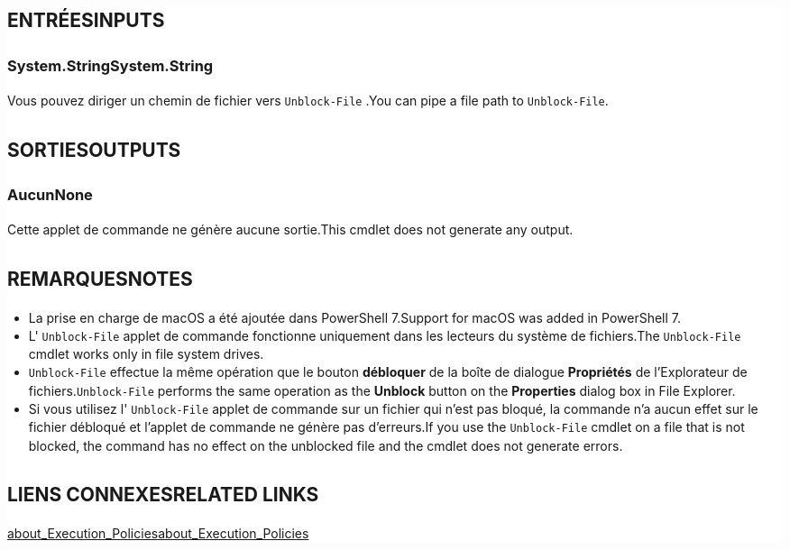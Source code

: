## <span data-ttu-id="ee372-147">ENTRÉES</span><span class="sxs-lookup"><span data-stu-id="ee372-147">INPUTS</span></span>

### <span data-ttu-id="ee372-148">System.String</span><span class="sxs-lookup"><span data-stu-id="ee372-148">System.String</span></span>

<span data-ttu-id="ee372-149">Vous pouvez diriger un chemin de fichier vers `Unblock-File` .</span><span class="sxs-lookup"><span data-stu-id="ee372-149">You can pipe a file path to `Unblock-File`.</span></span>

## <span data-ttu-id="ee372-150">SORTIES</span><span class="sxs-lookup"><span data-stu-id="ee372-150">OUTPUTS</span></span>

### <span data-ttu-id="ee372-151">Aucun</span><span class="sxs-lookup"><span data-stu-id="ee372-151">None</span></span>

<span data-ttu-id="ee372-152">Cette applet de commande ne génère aucune sortie.</span><span class="sxs-lookup"><span data-stu-id="ee372-152">This cmdlet does not generate any output.</span></span>

## <span data-ttu-id="ee372-153">REMARQUES</span><span class="sxs-lookup"><span data-stu-id="ee372-153">NOTES</span></span>

- <span data-ttu-id="ee372-154">La prise en charge de macOS a été ajoutée dans PowerShell 7.</span><span class="sxs-lookup"><span data-stu-id="ee372-154">Support for macOS was added in PowerShell 7.</span></span>
- <span data-ttu-id="ee372-155">L' `Unblock-File` applet de commande fonctionne uniquement dans les lecteurs du système de fichiers.</span><span class="sxs-lookup"><span data-stu-id="ee372-155">The `Unblock-File` cmdlet works only in file system drives.</span></span>
- <span data-ttu-id="ee372-156">`Unblock-File` effectue la même opération que le bouton **débloquer** de la boîte de dialogue **Propriétés** de l’Explorateur de fichiers.</span><span class="sxs-lookup"><span data-stu-id="ee372-156">`Unblock-File` performs the same operation as the **Unblock** button on the **Properties** dialog box in File Explorer.</span></span>
- <span data-ttu-id="ee372-157">Si vous utilisez l' `Unblock-File` applet de commande sur un fichier qui n’est pas bloqué, la commande n’a aucun effet sur le fichier débloqué et l’applet de commande ne génère pas d’erreurs.</span><span class="sxs-lookup"><span data-stu-id="ee372-157">If you use the `Unblock-File` cmdlet on a file that is not blocked, the command has no effect on the unblocked file and the cmdlet does not generate errors.</span></span>

## <span data-ttu-id="ee372-158">LIENS CONNEXES</span><span class="sxs-lookup"><span data-stu-id="ee372-158">RELATED LINKS</span></span>

[<span data-ttu-id="ee372-159">about_Execution_Policies</span><span class="sxs-lookup"><span data-stu-id="ee372-159">about_Execution_Policies</span></span>](../Microsoft.PowerShell.Core/About/about_Execution_Policies.md)
